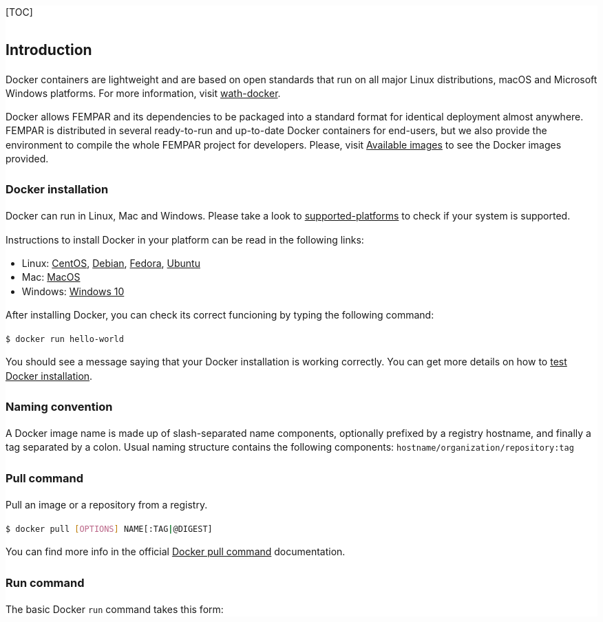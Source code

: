 [TOC]

## Introduction

Docker containers are lightweight and are based on open standards that run on all major Linux distributions, macOS and Microsoft Windows platforms. For more information, visit [wath-docker](https://www.docker.com/what-docker).

Docker allows FEMPAR and its dependencies to be packaged into a standard format for identical deployment almost anywhere. FEMPAR is distributed in several ready-to-run and up-to-date Docker containers for end-users, but we also provide the environment to compile the whole FEMPAR project for developers. Please, visit [Available images](#available-images) to see the Docker images provided.

### Docker installation

Docker can run in Linux, Mac and Windows. Please take a look to [supported-platforms](https://docs.docker.com/install/#supported-platforms) to check if your system is supported.

Instructions to install Docker in your platform can be read in the following links:

 - Linux: [CentOS](https://docs.docker.com/install/linux/docker-ce/centos/), [Debian](https://docs.docker.com/install/linux/docker-ce/debian/), [Fedora](https://docs.docker.com/install/linux/docker-ce/fedora/), [Ubuntu](https://docs.docker.com/install/linux/docker-ce/ubuntu/)
 - Mac: [MacOS](https://docs.docker.com/docker-for-mac/install/)
 - Windows: [Windows 10](https://docs.docker.com/docker-for-windows/install/)
 
After installing Docker, you can check its correct funcioning by typing the following command:

```bash
$ docker run hello-world
```

You should see a message saying that your Docker installation is working correctly. You can get more details on how to [test Docker installation](https://docs.docker.com/get-started/#test-docker-installation).

### Naming convention

A Docker image name is made up of slash-separated name components, optionally prefixed by a registry hostname, and finally a tag separated by a colon. Usual naming structure contains the following components: `hostname/organization/repository:tag`

### Pull command

Pull an image or a repository from a registry.

```bash
$ docker pull [OPTIONS] NAME[:TAG|@DIGEST]
```

You can find more info in the official [Docker pull command](https://docs.docker.com/engine/reference/commandline/pull/) documentation.

### Run command

The basic Docker `run` command takes this form:
